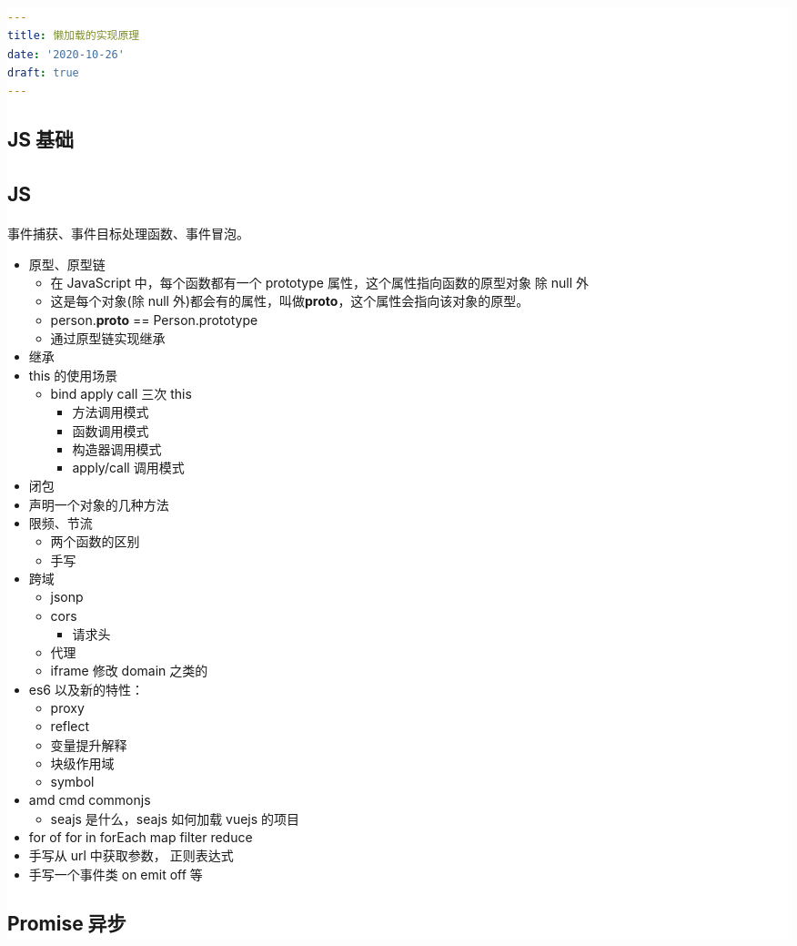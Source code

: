 ```yaml
---
title: 懒加载的实现原理
date: '2020-10-26'
draft: true
---
```


## JS 基础

## JS

事件捕获、事件目标处理函数、事件冒泡。

- 原型、原型链
  - 在 JavaScript 中，每个函数都有一个 prototype 属性，这个属性指向函数的原型对象 除 null 外
  - 这是每个对象(除 null 外)都会有的属性，叫做**proto**，这个属性会指向该对象的原型。
  - person.**proto** == Person.prototype
  - 通过原型链实现继承
- 继承
- this 的使用场景
  - bind apply call 三次 this
    - 方法调用模式
    - 函数调用模式
    - 构造器调用模式
    - apply/call 调用模式
- 闭包
- 声明一个对象的几种方法
- 限频、节流
  - 两个函数的区别
  - 手写
- 跨域
  - jsonp
  - cors
    - 请求头
  - 代理
  - iframe 修改 domain 之类的
- es6 以及新的特性：
  - proxy
  - reflect
  - 变量提升解释
  - 块级作用域
  - symbol
- amd cmd commonjs
  - seajs 是什么，seajs 如何加载 vuejs 的项目
- for of for in forEach map filter reduce
- 手写从 url 中获取参数， 正则表达式
- 手写一个事件类 on emit off 等

## Promise 异步
